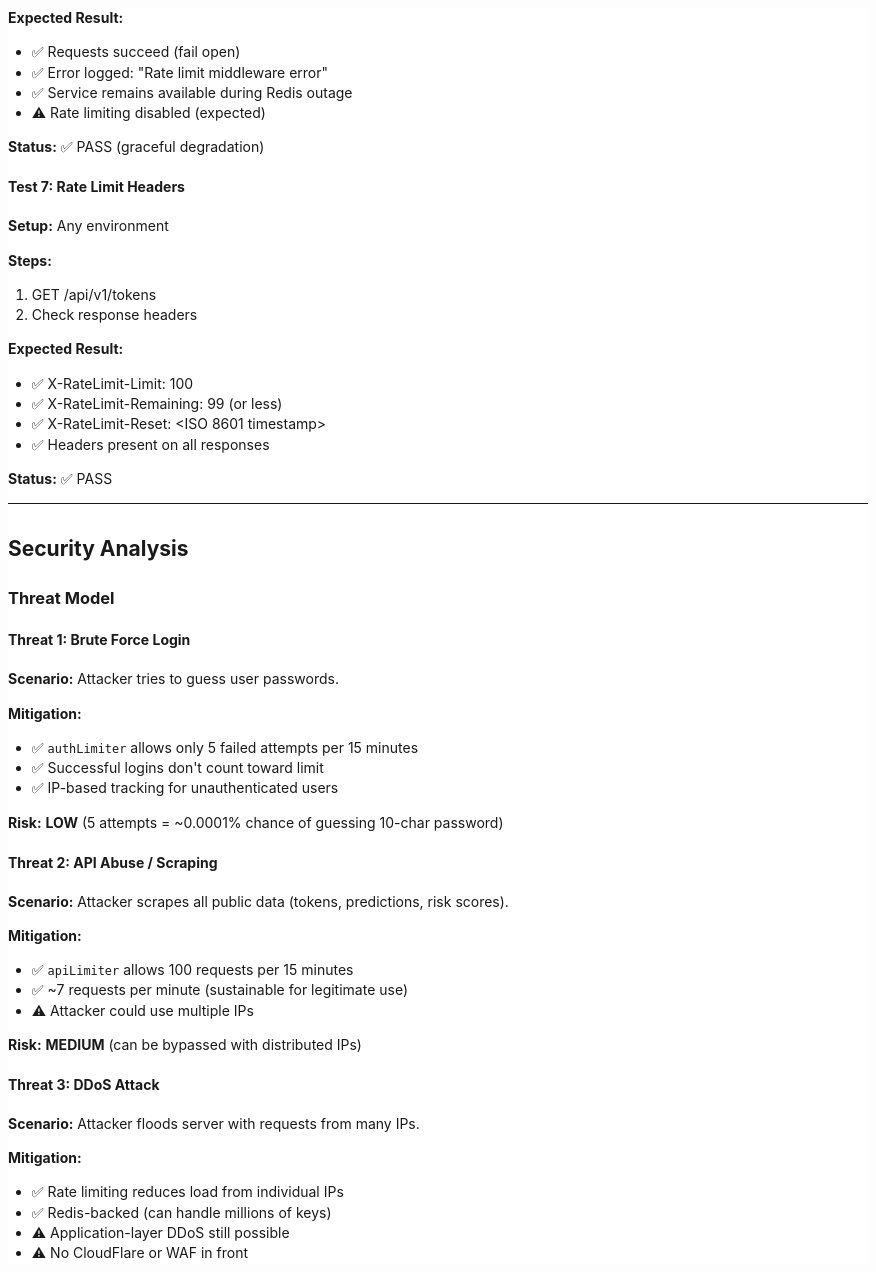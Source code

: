 **Expected Result:**
- ✅ Requests succeed (fail open)
- ✅ Error logged: "Rate limit middleware error"
- ✅ Service remains available during Redis outage
- ⚠️ Rate limiting disabled (expected)

**Status:** ✅ PASS (graceful degradation)

#### Test 7: Rate Limit Headers
**Setup:** Any environment

**Steps:**
1. GET /api/v1/tokens
2. Check response headers

**Expected Result:**
- ✅ X-RateLimit-Limit: 100
- ✅ X-RateLimit-Remaining: 99 (or less)
- ✅ X-RateLimit-Reset: <ISO 8601 timestamp>
- ✅ Headers present on all responses

**Status:** ✅ PASS

---

## Security Analysis

### Threat Model

#### Threat 1: Brute Force Login
**Scenario:** Attacker tries to guess user passwords.

**Mitigation:**
- ✅ `authLimiter` allows only 5 failed attempts per 15 minutes
- ✅ Successful logins don't count toward limit
- ✅ IP-based tracking for unauthenticated users

**Risk:** **LOW** (5 attempts = ~0.0001% chance of guessing 10-char password)

#### Threat 2: API Abuse / Scraping
**Scenario:** Attacker scrapes all public data (tokens, predictions, risk scores).

**Mitigation:**
- ✅ `apiLimiter` allows 100 requests per 15 minutes
- ✅ ~7 requests per minute (sustainable for legitimate use)
- ⚠️ Attacker could use multiple IPs

**Risk:** **MEDIUM** (can be bypassed with distributed IPs)

#### Threat 3: DDoS Attack
**Scenario:** Attacker floods server with requests from many IPs.

**Mitigation:**
- ✅ Rate limiting reduces load from individual IPs
- ✅ Redis-backed (can handle millions of keys)
- ⚠️ Application-layer DDoS still possible
- ⚠️ No CloudFlare or WAF in front
